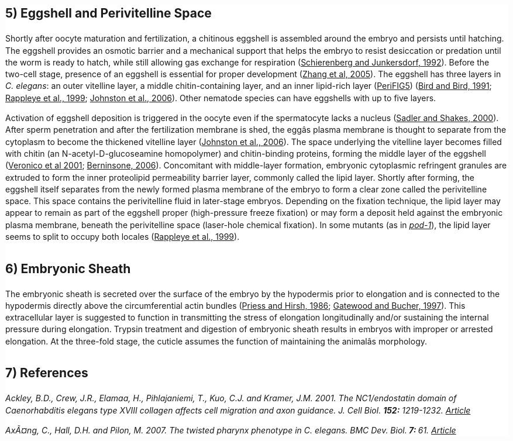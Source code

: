 ## 5) Eggshell and Perivitelline Space

<p>Shortly after oocyte maturation and fertilization, a chitinous eggshell is assembled around the embryo and persists until hatching. The eggshell provides an osmotic barrier and a mechanical support that helps the embryo to resist desiccation or predation until the worm is ready to hatch, while still allowing gas exchange for respiration (<a href="#Schierenberg19992">Schierenberg and Junkersdorf, 1992</a>). Before the two-cell stage, presence of an eggshell is essential for proper development (<a href="#Zhang2005">Zhang et al, 2005</a>). The eggshell has three layers in <em>C. elegans</em>: an outer vitelline layer, a middle chitin-containing layer, and an inner lipid-rich layer (<a href="#PeriFIG5">PeriFIG5</a>) (<a href="#Bird1991">Bird and Bird, 1991</a>; <a href="#Rappleye1999">Rappleye et al., 1999</a>; <a href="#Johnston2006">Johnston et al., 2006</a>). Other nematode species can have eggshells with up to five layers.</p>

<p>Activation of eggshell deposition is triggered in the oocyte even if the spermatocyte lacks a nucleus (<a href="#Sadler2000">Sadler and Shakes, 2000</a>). After sperm penetration and after the fertilization membrane is shed, the eggâs plasma membrane is thought to separate from the cytoplasm to become the thickened vitelline layer (<a href="#Johnston2006">Johnston et al., 2006</a>). The space underlying the vitelline layer becomes filled with chitin (an N-acetyl-D-glucoseamine homopolymer) and chitin-binding proteins, forming the middle layer of the eggshell (<a href="#Veronico2001">Veronico et al 2001</a>; <a href="#Berninsone2006">Berninsone, 2006</a>). Concomitant with middle-layer formation, embryonic cytoplasmic refringent granules are extruded to form the inner proteolipid permeability barrier layer, commonly called the lipid layer. Shortly after forming, the eggshell itself separates from the newly formed plasma membrane of the embryo to form a clear zone called the perivitelline space. This space contains the perivitelline fluid in later-stage embryos. Depending on the fixation technique, the lipid layer may appear to remain as part of the eggshell proper (high-pressure freeze fixation) or may form a deposit held against the embryonic plasma membrane, beneath the perivitelline space (laser-hole chemical fixation). In some mutants (as in <em><a href="http://www.wormbase.org/species/c_elegans/gene/WBGene00004075" target="_blank">pod-1</a></em>), the lipid layer seems to split to occupy both locales (<a href="#Rappleye1999">Rappleye et al., 1999</a>).</p>

## 6) Embryonic Sheath

<p>The embryonic sheath is secreted over the surface of the embryo by the hypodermis prior to elongation and is connected to the hypodermis directly above the circumferential actin bundles (<a href="#Priess1986">Priess and Hirsh, 1986</a>; <a href="#Gatewood1997">Gatewood and Bucher, 1997</a>). This extracellular layer is suggested to function in transmitting the stress of elongation longitudinally and/or sustaining the internal pressure during elongation. Trypsin treatment and digestion of embryonic sheath results in embryos with improper or arrested elongation. At the three-fold stage, the cuticle assumes the function of maintaining the animalâs morphology.</p>

## 7) References

_<p><a id="Ackley2001" name="Ackley2001"></a>Ackley, B.D., Crew, J.R., Elamaa, H., Pihlajaniemi, T., Kuo, C.J. and Kramer, J.M. 2001. The NC1/endostatin domain of <em>Caenorhabditis elegans</em> type XVIII collagen affects cell migration and axon guidance. J. Cell Biol. <strong>152:</strong> 1219-1232. <a href="http://dx.doi.org/10.1083/jcb.152.6.1219" target="_blank">Article</a></p>_

_<p><a id="Axang2007" name="Axang2007"></a>AxÃ¤ng, C., Hall, D.H. and Pilon, M. 2007. The twisted pharynx phenotype in <em>C. elegans</em>. BMC Dev. Biol.<strong> 7: </strong>61. <a href="http://dx.doi.org/10.1186/1471-213X-7-61" target="_blank">Article</a></p>_
